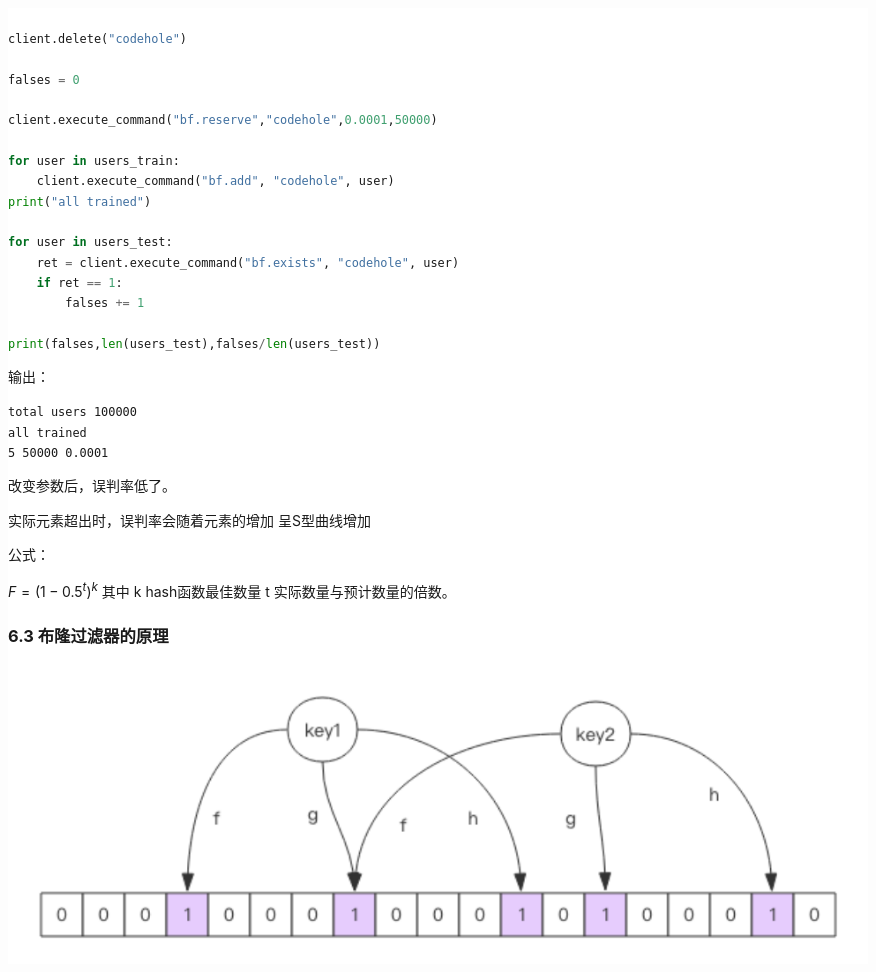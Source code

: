 ```python

client.delete("codehole")

falses = 0

client.execute_command("bf.reserve","codehole",0.0001,50000)

for user in users_train:
    client.execute_command("bf.add", "codehole", user)
print("all trained")

for user in users_test:
    ret = client.execute_command("bf.exists", "codehole", user)
    if ret == 1:
        falses += 1

print(falses,len(users_test),falses/len(users_test))
```

输出：

```
total users 100000
all trained
5 50000 0.0001
```

改变参数后，误判率低了。

实际元素超出时，误判率会随着元素的增加 呈S型曲线增加

公式：

$F=(1-0.5^t)^k$ 其中 k hash函数最佳数量 t 实际数量与预计数量的倍数。

### 6.3 布隆过滤器的原理

![image-20200710220434932](.\redisnote.assets\image-20200710220434932.png)
